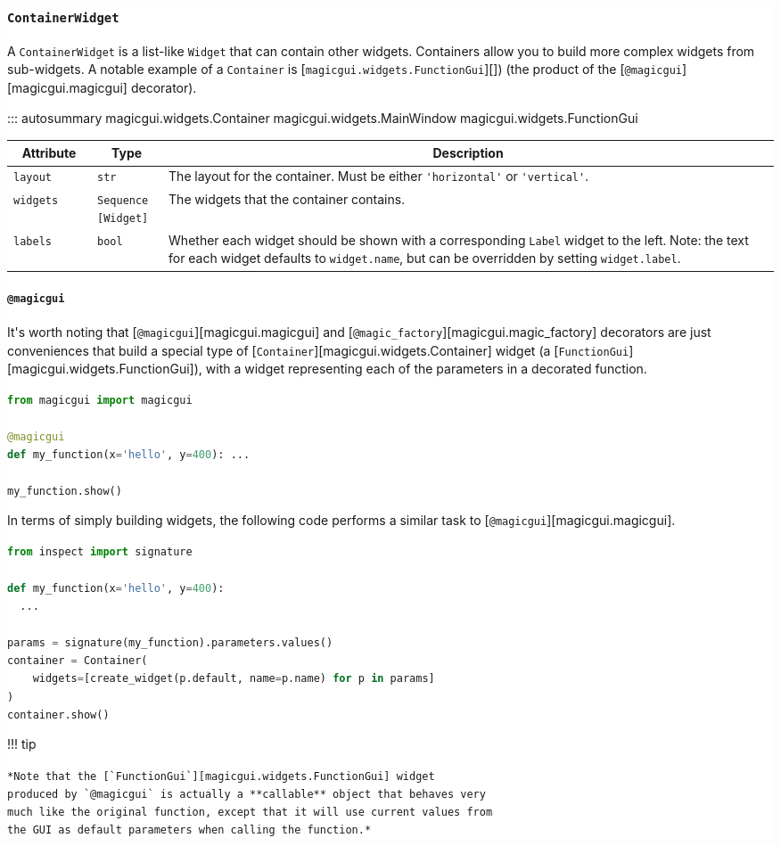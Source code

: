 ### `ContainerWidget`

A `ContainerWidget` is a list-like `Widget` that can contain other widgets.
Containers allow you to build more complex widgets from sub-widgets. A
notable example of a `Container` is [`magicgui.widgets.FunctionGui`][])
(the product of the [`@magicgui`][magicgui.magicgui] decorator).

::: autosummary
    magicgui.widgets.Container
    magicgui.widgets.MainWindow
    magicgui.widgets.FunctionGui

| <div style="width:80px">Attribute</div> | Type | Description |
|-----------------------------------------|------|-------------|
| `layout` | `str` | The layout for the container.  Must be either `'horizontal'` or `'vertical'`. |
| `widgets` | `Sequence[Widget]` | The widgets that the container contains. |
| `labels` | `bool` | Whether each widget should be shown with a corresponding `Label` widget to the left.  Note: the text for each widget defaults to `widget.name`, but can be overridden by setting `widget.label`. |


#### `@magicgui`

It's worth noting that [`@magicgui`][magicgui.magicgui] and
[`@magic_factory`][magicgui.magic_factory] decorators are just conveniences
that build a special type of [`Container`][magicgui.widgets.Container] widget (a
[`FunctionGui`][magicgui.widgets.FunctionGui]), with a widget representing each of the
parameters in a decorated function.

```python
from magicgui import magicgui

@magicgui
def my_function(x='hello', y=400): ...

my_function.show()
```

In terms of simply building widgets, the following code performs a similar task
to [`@magicgui`][magicgui.magicgui].

```python
from inspect import signature

def my_function(x='hello', y=400):
  ...

params = signature(my_function).parameters.values()
container = Container(
    widgets=[create_widget(p.default, name=p.name) for p in params]
)
container.show()
```

!!! tip

    *Note that the [`FunctionGui`][magicgui.widgets.FunctionGui] widget
    produced by `@magicgui` is actually a **callable** object that behaves very
    much like the original function, except that it will use current values from
    the GUI as default parameters when calling the function.*

